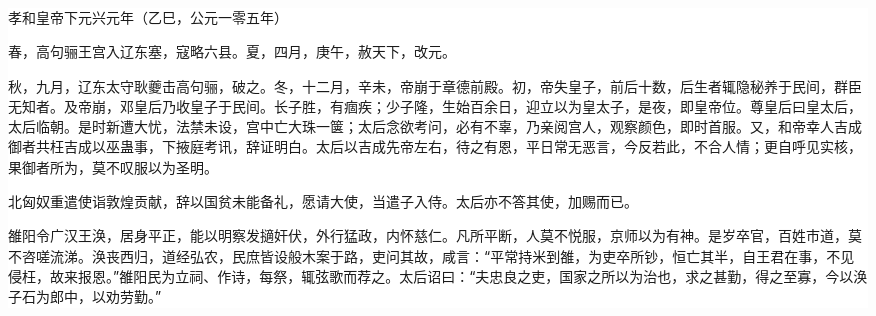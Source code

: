 孝和皇帝下元兴元年（乙巳，公元一零五年）

春，高句骊王宫入辽东塞，寇略六县。夏，四月，庚午，赦天下，改元。

秋，九月，辽东太守耿夔击高句骊，破之。冬，十二月，辛未，帝崩于章德前殿。初，帝失皇子，前后十数，后生者辄隐秘养于民间，群臣无知者。及帝崩，邓皇后乃收皇子于民间。长子胜，有痼疾；少子隆，生始百余日，迎立以为皇太子，是夜，即皇帝位。尊皇后曰皇太后，太后临朝。是时新遭大忧，法禁未设，宫中亡大珠一箧；太后念欲考问，必有不辜，乃亲阅宫人，观察颜色，即时首服。又，和帝幸人吉成御者共枉吉成以巫蛊事，下掖庭考讯，辞证明白。太后以吉成先帝左右，待之有恩，平日常无恶言，今反若此，不合人情；更自呼见实核，果御者所为，莫不叹服以为圣明。

北匈奴重遣使诣敦煌贡献，辞以国贫未能备礼，愿请大使，当遣子入侍。太后亦不答其使，加赐而已。

雒阳令广汉王涣，居身平正，能以明察发擿奸伏，外行猛政，内怀慈仁。凡所平断，人莫不悦服，京师以为有神。是岁卒官，百姓市道，莫不咨嗟流涕。涣丧西归，道经弘农，民庶皆设般木案于路，吏问其故，咸言：“平常持米到雒，为吏卒所钞，恒亡其半，自王君在事，不见侵枉，故来报恩。”雒阳民为立祠、作诗，每祭，辄弦歌而荐之。太后诏曰：“夫忠良之吏，国家之所以为治也，求之甚勤，得之至寡，今以涣子石为郎中，以劝劳勤。”
